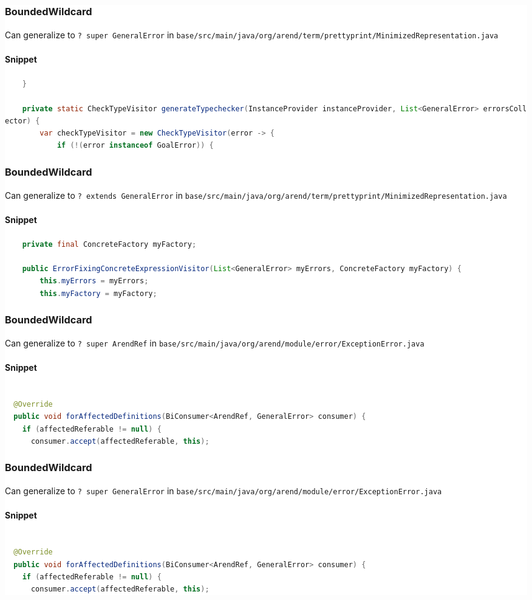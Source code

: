 ### BoundedWildcard
Can generalize to `? super GeneralError`
in `base/src/main/java/org/arend/term/prettyprint/MinimizedRepresentation.java`
#### Snippet
```java
    }

    private static CheckTypeVisitor generateTypechecker(InstanceProvider instanceProvider, List<GeneralError> errorsCollector) {
        var checkTypeVisitor = new CheckTypeVisitor(error -> {
            if (!(error instanceof GoalError)) {
```

### BoundedWildcard
Can generalize to `? extends GeneralError`
in `base/src/main/java/org/arend/term/prettyprint/MinimizedRepresentation.java`
#### Snippet
```java
    private final ConcreteFactory myFactory;

    public ErrorFixingConcreteExpressionVisitor(List<GeneralError> myErrors, ConcreteFactory myFactory) {
        this.myErrors = myErrors;
        this.myFactory = myFactory;
```

### BoundedWildcard
Can generalize to `? super ArendRef`
in `base/src/main/java/org/arend/module/error/ExceptionError.java`
#### Snippet
```java

  @Override
  public void forAffectedDefinitions(BiConsumer<ArendRef, GeneralError> consumer) {
    if (affectedReferable != null) {
      consumer.accept(affectedReferable, this);
```

### BoundedWildcard
Can generalize to `? super GeneralError`
in `base/src/main/java/org/arend/module/error/ExceptionError.java`
#### Snippet
```java

  @Override
  public void forAffectedDefinitions(BiConsumer<ArendRef, GeneralError> consumer) {
    if (affectedReferable != null) {
      consumer.accept(affectedReferable, this);
```
